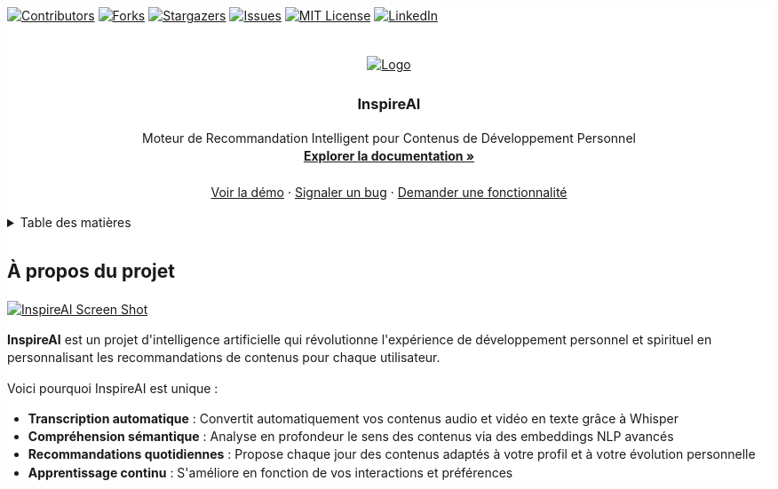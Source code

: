 
<a id="readme-top"></a>


[![Contributors][contributors-shield]][contributors-url]
[![Forks][forks-shield]][forks-url]
[![Stargazers][stars-shield]][stars-url]
[![Issues][issues-shield]][issues-url]
[![MIT License][license-shield]][license-url]
[![LinkedIn][linkedin-shield]][linkedin-url]




<br />
<div align="center">
  <a href="https://github.com/votre-username/inspireAI">
    <img src="images/logo.png" alt="Logo" width="80" height="80">
  </a>

  <h3 align="center">InspireAI</h3>

  <p align="center">
    Moteur de Recommandation Intelligent pour Contenus de Développement Personnel
    <br />
    <a href="https://github.com/votre-username/inspireAI"><strong>Explorer la documentation »</strong></a>
    <br />
    <br />
    <a href="https://github.com/votre-username/inspireAI">Voir la démo</a>
    ·
    <a href="https://github.com/votre-username/inspireAI/issues/new?labels=bug&template=bug-report.md">Signaler un bug</a>
    ·
    <a href="https://github.com/votre-username/inspireAI/issues/new?labels=enhancement&template=feature-request.md">Demander une fonctionnalité</a>
  </p>
</div>




<details><summary>Table des matières</summary></details>




## À propos du projet

[![InspireAI Screen Shot][product-screenshot]](https://example.com)

**InspireAI** est un projet d'intelligence artificielle qui révolutionne l'expérience de développement personnel et spirituel en personnalisant les recommandations de contenus pour chaque utilisateur.

Voici pourquoi InspireAI est unique :
* **Transcription automatique** : Convertit automatiquement vos contenus audio et vidéo en texte grâce à Whisper
* **Compréhension sémantique** : Analyse en profondeur le sens des contenus via des embeddings NLP avancés
* **Recommandations quotidiennes** : Propose chaque jour des contenus adaptés à votre profil et à votre évolution personnelle
* **Apprentissage continu** : S'améliore en fonction de vos interactions et préférences


[contributors-shield]: https://img.shields.io/github/contributors/votre-username/inspireAI.svg?style=for-the-badge
[contributors-url]: https://github.com/votre-username/inspireAI/graphs/contributors
[forks-shield]: https://img.shields.io/github/forks/votre-username/inspireAI.svg?style=for-the-badge
[forks-url]: https://github.com/votre-username/inspireAI/network/members
[stars-shield]: https://img.shields.io/github/stars/votre-username/inspireAI.svg?style=for-the-badge
[stars-url]: https://github.com/votre-username/inspireAI/stargazers
[issues-shield]: https://img.shields.io/github/issues/votre-username/inspireAI.svg?style=for-the-badge
[issues-url]: https://github.com/votre-username/inspireAI/issues
[license-shield]: https://img.shields.io/github/license/votre-username/inspireAI.svg?style=for-the-badge
[license-url]: https://github.com/votre-username/inspireAI/blob/master/LICENSE.txt
[linkedin-shield]: https://img.shields.io/badge/-LinkedIn-black.svg?style=for-the-badge&logo=linkedin&colorB=555
[linkedin-url]: https://linkedin.com/in/votre-profile
[product-screenshot]: images/screenshot.png
[Python.org]: https://img.shields.io/badge/Python-3776AB?style=for-the-badge&logo=python&logoColor=white
[Python-url]: https://www.python.org/
[FastAPI.com]: https://img.shields.io/badge/FastAPI-009688?style=for-the-badge&logo=fastapi&logoColor=white
[FastAPI-url]: https://fastapi.tiangolo.com/
[PyTorch.org]: https://img.shields.io/badge/PyTorch-EE4C2C?style=for-the-badge&logo=pytorch&logoColor=white
[PyTorch-url]: https://pytorch.org/
[HuggingFace.co]: https://img.shields.io/badge/HuggingFace-FFD21E?style=for-the-badge&logo=huggingface&logoColor=black
[HuggingFace-url]: https://huggingface.co/
[SQLAlchemy.org]: https://img.shields.io/badge/SQLAlchemy-D71F00?style=for-the-badge&logo=sqlite&logoColor=white
[SQLAlchemy-url]: https://www.sqlalchemy.org/